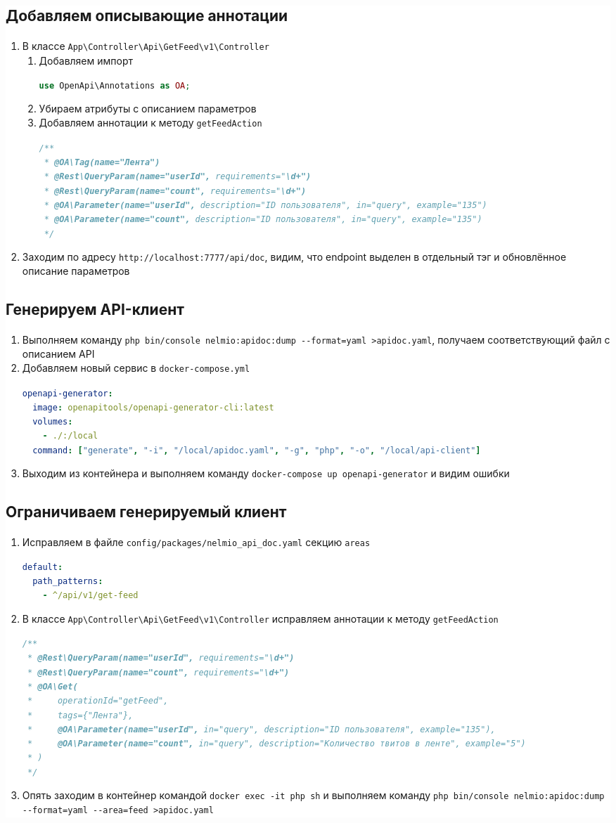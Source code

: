 ## Добавляем описывающие аннотации

1. В классе `App\Controller\Api\GetFeed\v1\Controller`
    1. Добавляем импорт
        ```php
        use OpenApi\Annotations as OA;
        ```
    2. Убираем атрибуты с описанием параметров
    3. Добавляем аннотации к методу `getFeedAction`
        ```php
        /**
         * @OA\Tag(name="Лента")
         * @Rest\QueryParam(name="userId", requirements="\d+")
         * @Rest\QueryParam(name="count", requirements="\d+")
         * @OA\Parameter(name="userId", description="ID пользователя", in="query", example="135")
         * @OA\Parameter(name="count", description="ID пользователя", in="query", example="135")
         */
        ```
2. Заходим по адресу `http://localhost:7777/api/doc`, видим, что endpoint выделен в отдельный тэг и обновлённое
описание параметров

## Генерируем API-клиент

1. Выполняем команду `php bin/console nelmio:apidoc:dump --format=yaml >apidoc.yaml`, получаем соответствующий файл
с описанием API
2. Добавляем новый сервис в `docker-compose.yml`
    ```yaml
    openapi-generator:
      image: openapitools/openapi-generator-cli:latest
      volumes:
        - ./:/local
      command: ["generate", "-i", "/local/apidoc.yaml", "-g", "php", "-o", "/local/api-client"]
    ```
3. Выходим из контейнера и выполняем команду `docker-compose up openapi-generator` и видим ошибки

## Ограничиваем генерируемый клиент

1. Исправляем в файле `config/packages/nelmio_api_doc.yaml` секцию `areas`
    ```yaml
    default:
      path_patterns:
        - ^/api/v1/get-feed
    ```
2. В классе `App\Controller\Api\GetFeed\v1\Controller` исправляем аннотации к методу `getFeedAction`
    ```php
    /**
     * @Rest\QueryParam(name="userId", requirements="\d+")
     * @Rest\QueryParam(name="count", requirements="\d+")
     * @OA\Get(
     *     operationId="getFeed",
     *     tags={"Лента"},
     *     @OA\Parameter(name="userId", in="query", description="ID пользователя", example="135"),
     *     @OA\Parameter(name="count", in="query", description="Количество твитов в ленте", example="5")
     * )
     */
    ```
3. Опять заходим в контейнер командой `docker exec -it php sh` и выполняем команду
`php bin/console nelmio:apidoc:dump --format=yaml --area=feed >apidoc.yaml`
     ```shell script